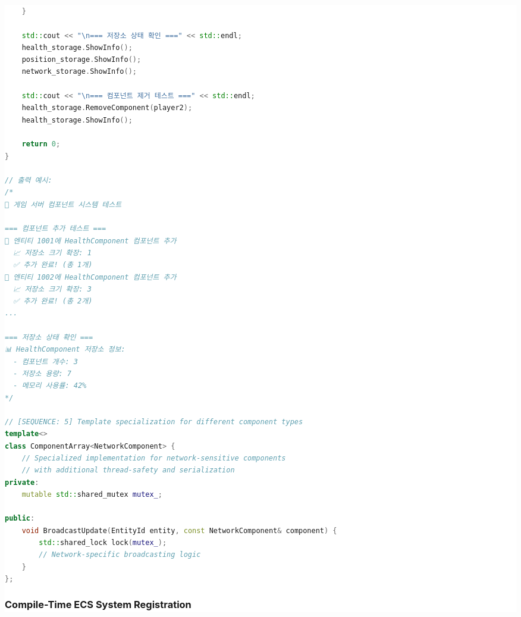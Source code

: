 ```cpp
    }
    
    std::cout << "\n=== 저장소 상태 확인 ===" << std::endl;
    health_storage.ShowInfo();
    position_storage.ShowInfo();
    network_storage.ShowInfo();
    
    std::cout << "\n=== 컴포넌트 제거 테스트 ===" << std::endl;
    health_storage.RemoveComponent(player2);
    health_storage.ShowInfo();
    
    return 0;
}

// 출력 예시:
/*
🚀 게임 서버 컴포넌트 시스템 테스트

=== 컴포넌트 추가 테스트 ===
🔧 엔티티 1001에 HealthComponent 컴포넌트 추가
  📈 저장소 크기 확장: 1
  ✅ 추가 완료! (총 1개)
🔧 엔티티 1002에 HealthComponent 컴포넌트 추가
  📈 저장소 크기 확장: 3
  ✅ 추가 완료! (총 2개)
...

=== 저장소 상태 확인 ===
📊 HealthComponent 저장소 정보:
  - 컴포넌트 개수: 3
  - 저장소 용량: 7
  - 메모리 사용률: 42%
*/

// [SEQUENCE: 5] Template specialization for different component types
template<>
class ComponentArray<NetworkComponent> {
    // Specialized implementation for network-sensitive components
    // with additional thread-safety and serialization
private:
    mutable std::shared_mutex mutex_;
    
public:
    void BroadcastUpdate(EntityId entity, const NetworkComponent& component) {
        std::shared_lock lock(mutex_);
        // Network-specific broadcasting logic
    }
};
```

### Compile-Time ECS System Registration
